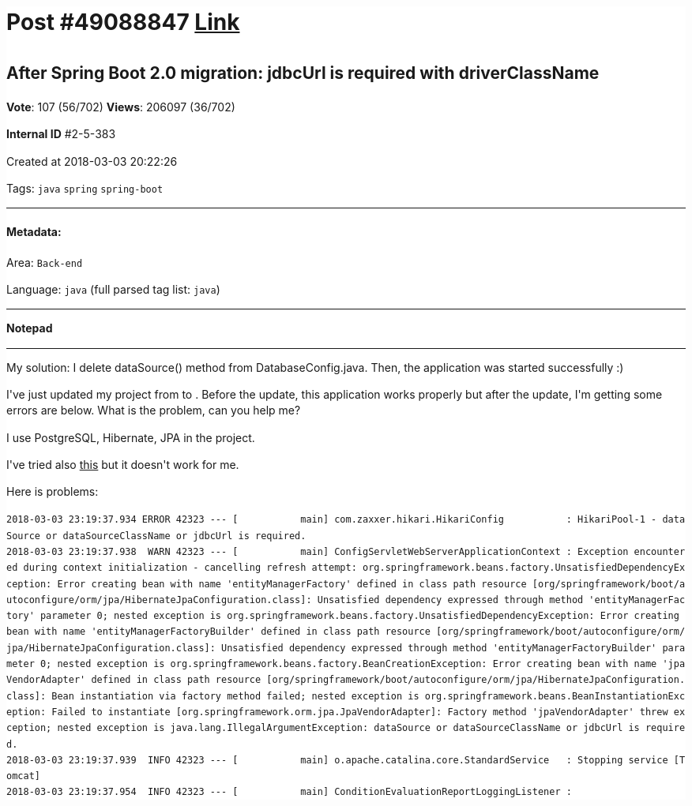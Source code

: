 
# Post \#49088847 [Link](https://stackoverflow.com/questions/49088847/)

## After Spring Boot 2.0 migration: jdbcUrl is required with driverClassName

**Vote**: 107 (56/702) **Views**: 206097 (36/702) 

**Internal ID** \#2-5-383

Created at 2018-03-03 20:22:26

Tags: `java` `spring` `spring-boot`

----------

#### Metadata:

Area: `Back-end`

Language: `java` (full parsed tag list: `java`)

----------

**Notepad**


----------


My solution: I delete dataSource() method from DatabaseConfig.java. Then, the application was started successfully :)

I've just updated my  project from  to . Before the update, this application works properly but after the update, I'm getting some errors are below. What is the problem, can you help me?

I use PostgreSQL, Hibernate, JPA in the project.

I've tried also [this](https://stackoverflow.com/questions/45449745/sprint-boot-with-jpa-error-creating-bean-name-entitymanagerfactory-jdbcurl) but it doesn't work for me.



Here is problems:

```
2018-03-03 23:19:37.934 ERROR 42323 --- [           main] com.zaxxer.hikari.HikariConfig           : HikariPool-1 - dataSource or dataSourceClassName or jdbcUrl is required.
2018-03-03 23:19:37.938  WARN 42323 --- [           main] ConfigServletWebServerApplicationContext : Exception encountered during context initialization - cancelling refresh attempt: org.springframework.beans.factory.UnsatisfiedDependencyException: Error creating bean with name 'entityManagerFactory' defined in class path resource [org/springframework/boot/autoconfigure/orm/jpa/HibernateJpaConfiguration.class]: Unsatisfied dependency expressed through method 'entityManagerFactory' parameter 0; nested exception is org.springframework.beans.factory.UnsatisfiedDependencyException: Error creating bean with name 'entityManagerFactoryBuilder' defined in class path resource [org/springframework/boot/autoconfigure/orm/jpa/HibernateJpaConfiguration.class]: Unsatisfied dependency expressed through method 'entityManagerFactoryBuilder' parameter 0; nested exception is org.springframework.beans.factory.BeanCreationException: Error creating bean with name 'jpaVendorAdapter' defined in class path resource [org/springframework/boot/autoconfigure/orm/jpa/HibernateJpaConfiguration.class]: Bean instantiation via factory method failed; nested exception is org.springframework.beans.BeanInstantiationException: Failed to instantiate [org.springframework.orm.jpa.JpaVendorAdapter]: Factory method 'jpaVendorAdapter' threw exception; nested exception is java.lang.IllegalArgumentException: dataSource or dataSourceClassName or jdbcUrl is required.
2018-03-03 23:19:37.939  INFO 42323 --- [           main] o.apache.catalina.core.StandardService   : Stopping service [Tomcat]
2018-03-03 23:19:37.954  INFO 42323 --- [           main] ConditionEvaluationReportLoggingListener : 

```